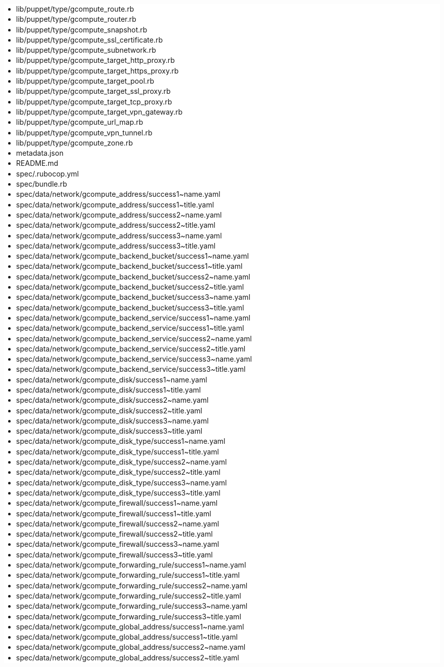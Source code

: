   * lib/puppet/type/gcompute_route.rb
  * lib/puppet/type/gcompute_router.rb
  * lib/puppet/type/gcompute_snapshot.rb
  * lib/puppet/type/gcompute_ssl_certificate.rb
  * lib/puppet/type/gcompute_subnetwork.rb
  * lib/puppet/type/gcompute_target_http_proxy.rb
  * lib/puppet/type/gcompute_target_https_proxy.rb
  * lib/puppet/type/gcompute_target_pool.rb
  * lib/puppet/type/gcompute_target_ssl_proxy.rb
  * lib/puppet/type/gcompute_target_tcp_proxy.rb
  * lib/puppet/type/gcompute_target_vpn_gateway.rb
  * lib/puppet/type/gcompute_url_map.rb
  * lib/puppet/type/gcompute_vpn_tunnel.rb
  * lib/puppet/type/gcompute_zone.rb
  * metadata.json
  * README.md
  * spec/.rubocop.yml
  * spec/bundle.rb
  * spec/data/network/gcompute_address/success1~name.yaml
  * spec/data/network/gcompute_address/success1~title.yaml
  * spec/data/network/gcompute_address/success2~name.yaml
  * spec/data/network/gcompute_address/success2~title.yaml
  * spec/data/network/gcompute_address/success3~name.yaml
  * spec/data/network/gcompute_address/success3~title.yaml
  * spec/data/network/gcompute_backend_bucket/success1~name.yaml
  * spec/data/network/gcompute_backend_bucket/success1~title.yaml
  * spec/data/network/gcompute_backend_bucket/success2~name.yaml
  * spec/data/network/gcompute_backend_bucket/success2~title.yaml
  * spec/data/network/gcompute_backend_bucket/success3~name.yaml
  * spec/data/network/gcompute_backend_bucket/success3~title.yaml
  * spec/data/network/gcompute_backend_service/success1~name.yaml
  * spec/data/network/gcompute_backend_service/success1~title.yaml
  * spec/data/network/gcompute_backend_service/success2~name.yaml
  * spec/data/network/gcompute_backend_service/success2~title.yaml
  * spec/data/network/gcompute_backend_service/success3~name.yaml
  * spec/data/network/gcompute_backend_service/success3~title.yaml
  * spec/data/network/gcompute_disk/success1~name.yaml
  * spec/data/network/gcompute_disk/success1~title.yaml
  * spec/data/network/gcompute_disk/success2~name.yaml
  * spec/data/network/gcompute_disk/success2~title.yaml
  * spec/data/network/gcompute_disk/success3~name.yaml
  * spec/data/network/gcompute_disk/success3~title.yaml
  * spec/data/network/gcompute_disk_type/success1~name.yaml
  * spec/data/network/gcompute_disk_type/success1~title.yaml
  * spec/data/network/gcompute_disk_type/success2~name.yaml
  * spec/data/network/gcompute_disk_type/success2~title.yaml
  * spec/data/network/gcompute_disk_type/success3~name.yaml
  * spec/data/network/gcompute_disk_type/success3~title.yaml
  * spec/data/network/gcompute_firewall/success1~name.yaml
  * spec/data/network/gcompute_firewall/success1~title.yaml
  * spec/data/network/gcompute_firewall/success2~name.yaml
  * spec/data/network/gcompute_firewall/success2~title.yaml
  * spec/data/network/gcompute_firewall/success3~name.yaml
  * spec/data/network/gcompute_firewall/success3~title.yaml
  * spec/data/network/gcompute_forwarding_rule/success1~name.yaml
  * spec/data/network/gcompute_forwarding_rule/success1~title.yaml
  * spec/data/network/gcompute_forwarding_rule/success2~name.yaml
  * spec/data/network/gcompute_forwarding_rule/success2~title.yaml
  * spec/data/network/gcompute_forwarding_rule/success3~name.yaml
  * spec/data/network/gcompute_forwarding_rule/success3~title.yaml
  * spec/data/network/gcompute_global_address/success1~name.yaml
  * spec/data/network/gcompute_global_address/success1~title.yaml
  * spec/data/network/gcompute_global_address/success2~name.yaml
  * spec/data/network/gcompute_global_address/success2~title.yaml